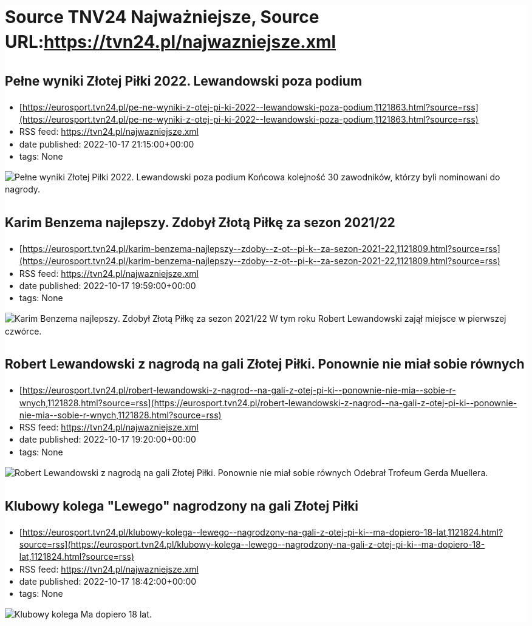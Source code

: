 # Source TNV24 Najważniejsze, Source URL:https://tvn24.pl/najwazniejsze.xml

## Pełne wyniki Złotej Piłki 2022. Lewandowski poza podium
 - [https://eurosport.tvn24.pl/pe-ne-wyniki-z-otej-pi-ki-2022--lewandowski-poza-podium,1121863.html?source=rss](https://eurosport.tvn24.pl/pe-ne-wyniki-z-otej-pi-ki-2022--lewandowski-poza-podium,1121863.html?source=rss)
 - RSS feed: https://tvn24.pl/najwazniejsze.xml
 - date published: 2022-10-17 21:15:00+00:00
 - tags: None

<img alt="Pełne wyniki Złotej Piłki 2022. Lewandowski poza podium" src="https://tvn24.pl/najnowsze/cdn-zdjecie-2jl039-karim-benzema-zdobyl-zlota-pilke-robert-lewandowski-trofeum-gerda-muellera/alternates/LANDSCAPE_1280" />
    Końcowa kolejność 30 zawodników, którzy byli nominowani do nagrody.

## Karim Benzema najlepszy. Zdobył Złotą Piłkę za sezon 2021/22
 - [https://eurosport.tvn24.pl/karim-benzema-najlepszy--zdoby--z-ot--pi-k--za-sezon-2021-22,1121809.html?source=rss](https://eurosport.tvn24.pl/karim-benzema-najlepszy--zdoby--z-ot--pi-k--za-sezon-2021-22,1121809.html?source=rss)
 - RSS feed: https://tvn24.pl/najwazniejsze.xml
 - date published: 2022-10-17 19:59:00+00:00
 - tags: None

<img alt="Karim Benzema najlepszy. Zdobył Złotą Piłkę za sezon 2021/22" src="https://tvn24.pl/najnowsze/cdn-zdjecie-7644c3-karim-benzema-otrzymal-zlota-pilke-6167979/alternates/LANDSCAPE_1280" />
    W tym roku Robert Lewandowski zajął miejsce w pierwszej czwórce.

## Robert Lewandowski z nagrodą na gali Złotej Piłki. Ponownie nie miał sobie równych
 - [https://eurosport.tvn24.pl/robert-lewandowski-z-nagrod--na-gali-z-otej-pi-ki--ponownie-nie-mia--sobie-r-wnych,1121828.html?source=rss](https://eurosport.tvn24.pl/robert-lewandowski-z-nagrod--na-gali-z-otej-pi-ki--ponownie-nie-mia--sobie-r-wnych,1121828.html?source=rss)
 - RSS feed: https://tvn24.pl/najwazniejsze.xml
 - date published: 2022-10-17 19:20:00+00:00
 - tags: None

<img alt="Robert Lewandowski z nagrodą na gali Złotej Piłki. Ponownie nie miał sobie równych" src="https://tvn24.pl/najnowsze/cdn-zdjecie-67jhu5-robert-lewandowski-odebral-nagrode-na-gali-zlotej-pilki/alternates/LANDSCAPE_1280" />
    Odebrał Trofeum Gerda Muellera.

## Klubowy kolega "Lewego" nagrodzony na gali Złotej Piłki
 - [https://eurosport.tvn24.pl/klubowy-kolega--lewego--nagrodzony-na-gali-z-otej-pi-ki--ma-dopiero-18-lat,1121824.html?source=rss](https://eurosport.tvn24.pl/klubowy-kolega--lewego--nagrodzony-na-gali-z-otej-pi-ki--ma-dopiero-18-lat,1121824.html?source=rss)
 - RSS feed: https://tvn24.pl/najwazniejsze.xml
 - date published: 2022-10-17 18:42:00+00:00
 - tags: None

<img alt="Klubowy kolega " src="https://tvn24.pl/najnowsze/cdn-zdjecie-s535py-gavi-wyrozniony-na-gali-zlotej-pilki/alternates/LANDSCAPE_1280" />
    Ma dopiero 18 lat.
